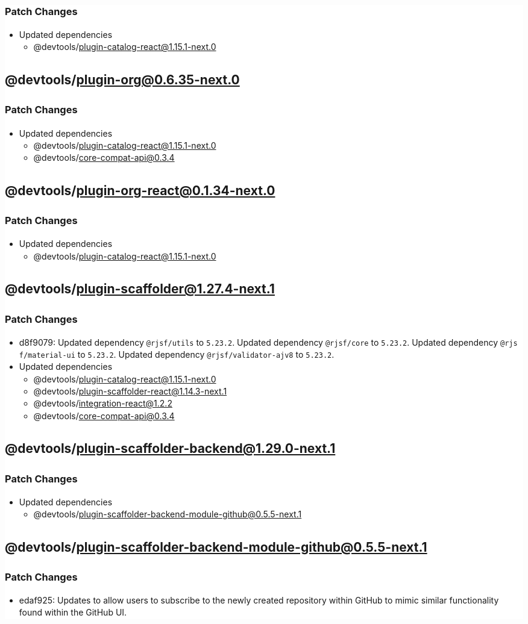 ### Patch Changes

- Updated dependencies
  - @devtools/plugin-catalog-react@1.15.1-next.0

## @devtools/plugin-org@0.6.35-next.0

### Patch Changes

- Updated dependencies
  - @devtools/plugin-catalog-react@1.15.1-next.0
  - @devtools/core-compat-api@0.3.4

## @devtools/plugin-org-react@0.1.34-next.0

### Patch Changes

- Updated dependencies
  - @devtools/plugin-catalog-react@1.15.1-next.0

## @devtools/plugin-scaffolder@1.27.4-next.1

### Patch Changes

- d8f9079: Updated dependency `@rjsf/utils` to `5.23.2`.
  Updated dependency `@rjsf/core` to `5.23.2`.
  Updated dependency `@rjsf/material-ui` to `5.23.2`.
  Updated dependency `@rjsf/validator-ajv8` to `5.23.2`.
- Updated dependencies
  - @devtools/plugin-catalog-react@1.15.1-next.0
  - @devtools/plugin-scaffolder-react@1.14.3-next.1
  - @devtools/integration-react@1.2.2
  - @devtools/core-compat-api@0.3.4

## @devtools/plugin-scaffolder-backend@1.29.0-next.1

### Patch Changes

- Updated dependencies
  - @devtools/plugin-scaffolder-backend-module-github@0.5.5-next.1

## @devtools/plugin-scaffolder-backend-module-github@0.5.5-next.1

### Patch Changes

- edaf925: Updates to allow users to subscribe to the newly created repository within GitHub to mimic similar functionality found within the GitHub UI.
